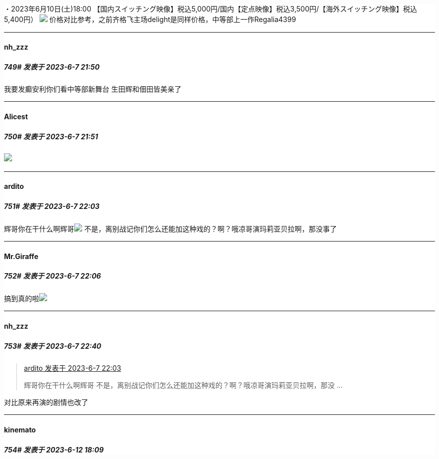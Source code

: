 ・2023年6月10日(土)18:00
【国内スイッチング映像】税込5,000円/国内【定点映像】税込3,500円/【海外スイッチング映像】税込5,400円）
<img src="https://p.sda1.dev/11/ab7b22f523b3253e50b20e377cf66203/CMP_20230602174625719.jpg" referrerpolicy="no-referrer">
价格对比参考，之前齐格飞主场delight是同样价格，中等部上一作Regalia4399

*****

####  nh_zzz  
##### 749#       发表于 2023-6-7 21:50

我要发癫安利你们看中等部新舞台
生田辉和佃田皆美亲了

*****

####  Alicest  
##### 750#       发表于 2023-6-7 21:51

<img src="https://static.saraba1st.com/image/smiley/face2017/244.gif" referrerpolicy="no-referrer">


*****

####  ardito  
##### 751#       发表于 2023-6-7 22:03

辉哥你在干什么啊辉哥<img src="https://static.saraba1st.com/image/smiley/carton2017/018.gif" referrerpolicy="no-referrer">
不是，离别战记你们怎么还能加这种戏的？啊？哦凉哥演玛莉亚贝拉啊，那没事了

*****

####  Mr.Giraffe  
##### 752#       发表于 2023-6-7 22:06

搞到真的啦<img src="https://static.saraba1st.com/image/smiley/face2017/066.png" referrerpolicy="no-referrer">


*****

####  nh_zzz  
##### 753#       发表于 2023-6-7 22:40

<blockquote><a href="httphttps://bbs.saraba1st.com/2b/forum.php?mod=redirect&amp;goto=findpost&amp;pid=61176798&amp;ptid=2043629" target="_blank">ardito 发表于 2023-6-7 22:03</a>

辉哥你在干什么啊辉哥
不是，离别战记你们怎么还能加这种戏的？啊？哦凉哥演玛莉亚贝拉啊，那没 ...</blockquote>
对比原来再演的剧情也改了

*****

####  kinemato  
##### 754#       发表于 2023-6-12 18:09
